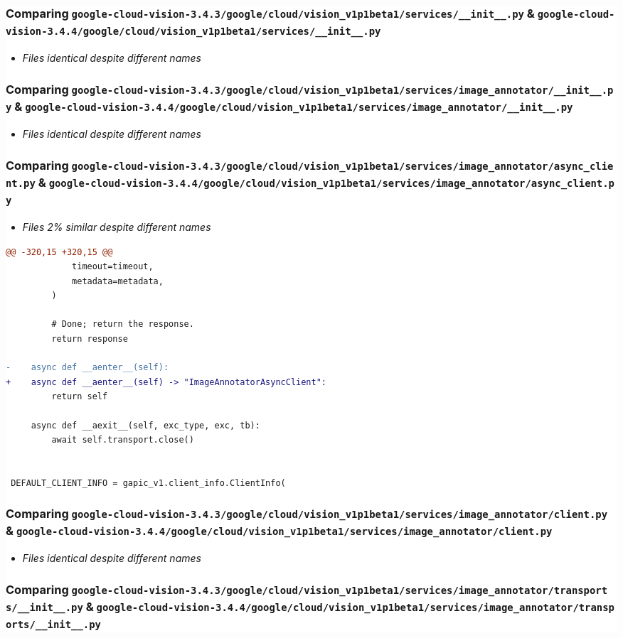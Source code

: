 ### Comparing `google-cloud-vision-3.4.3/google/cloud/vision_v1p1beta1/services/__init__.py` & `google-cloud-vision-3.4.4/google/cloud/vision_v1p1beta1/services/__init__.py`

 * *Files identical despite different names*

### Comparing `google-cloud-vision-3.4.3/google/cloud/vision_v1p1beta1/services/image_annotator/__init__.py` & `google-cloud-vision-3.4.4/google/cloud/vision_v1p1beta1/services/image_annotator/__init__.py`

 * *Files identical despite different names*

### Comparing `google-cloud-vision-3.4.3/google/cloud/vision_v1p1beta1/services/image_annotator/async_client.py` & `google-cloud-vision-3.4.4/google/cloud/vision_v1p1beta1/services/image_annotator/async_client.py`

 * *Files 2% similar despite different names*

```diff
@@ -320,15 +320,15 @@
             timeout=timeout,
             metadata=metadata,
         )
 
         # Done; return the response.
         return response
 
-    async def __aenter__(self):
+    async def __aenter__(self) -> "ImageAnnotatorAsyncClient":
         return self
 
     async def __aexit__(self, exc_type, exc, tb):
         await self.transport.close()
 
 
 DEFAULT_CLIENT_INFO = gapic_v1.client_info.ClientInfo(
```

### Comparing `google-cloud-vision-3.4.3/google/cloud/vision_v1p1beta1/services/image_annotator/client.py` & `google-cloud-vision-3.4.4/google/cloud/vision_v1p1beta1/services/image_annotator/client.py`

 * *Files identical despite different names*

### Comparing `google-cloud-vision-3.4.3/google/cloud/vision_v1p1beta1/services/image_annotator/transports/__init__.py` & `google-cloud-vision-3.4.4/google/cloud/vision_v1p1beta1/services/image_annotator/transports/__init__.py`
